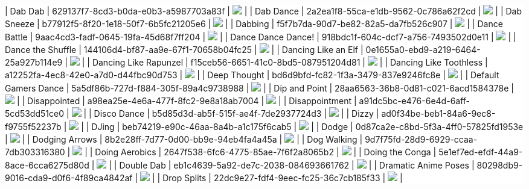 | Dab Dab                | 629137f7-8cd3-b0da-e0b3-a5987703a83f  | ![](https://xforgeassets001.xboxlive.com/pf-namespace-b63a0803d3653643/ad071645-3e3d-4c44-8760-9a3d5ea67830/em_chew_mingo_thumbnail_0.png)                       |
| Dab Dance              | 2a2ea1f8-55ca-e1db-9562-0c786a62f2cd  | ![](https://xforgeassets002.xboxlive.com/pf-namespace-b63a0803d3653643/9a8d3a2b-d692-4e37-b642-00b133ff6f62/em_4ks_dabdance_thumbnail_0.png)                     |
| Dab Sneeze             | b77912f5-8f20-1e18-50f7-6b5fc21205e6  | ![](https://xforgeassets002.xboxlive.com/pf-namespace-b63a0803d3653643/ec933abf-cd8e-4afa-8698-f7f401493d3a/em_dab_sneeze_thumbnail_0.png)                       |
| Dabbing                | f5f7b7da-90d7-be82-82a5-da7fb526c907  | ![](https://xforgeassets002.xboxlive.com/pf-namespace-b63a0803d3653643/e0352669-dfd2-4924-a718-dfa5c700d3ef/em_pixelsmilestudios_dabbing_thumbnail_0.png)        |
| Dance Battle           | 9aac4cd3-fadf-0645-19fa-45d68f7ff204  | ![](https://xforgeassets002.xboxlive.com/pf-namespace-b63a0803d3653643/335f34de-16dc-4dfe-bc62-fa85c4967442/dancebattletnt_thumbnail_0.png)                      |
| Dance Dance Dance!     | 918bdc1f-604c-dcf7-a756-7493502d0e11  | ![](https://xforgeassets001.xboxlive.com/pf-namespace-b63a0803d3653643/229c48f0-24ea-457a-a44e-9c54b3861b9d/oreville.dance_dance_dance_thumbnail_0.png)          |
| Dance the Shuffle      | 144106d4-bf87-aa9e-67f1-70658b04fc25  | ![](https://xforgeassets001.xboxlive.com/pf-namespace-b63a0803d3653643/928e4d61-9b53-4b0c-a910-f439a0905312/emote_thumbnail_0.png)                               |
| Dancing Like an Elf    | 0e1655a0-ebd9-a219-6464-25a927b114e9  | ![](https://xforgeassets002.xboxlive.com/pf-namespace-b63a0803d3653643/0aaf4322-9156-4008-b62b-cae10f0c9157/elf_dance_thumbnail_0.png)                           |
| Dancing Like Rapunzel  | f15ceb56-6651-41c0-8bd5-087951204d81  | ![](https://xforgeassets001.xboxlive.com/pf-namespace-b63a0803d3653643/1193b2d8-29fb-47bb-934d-d608a7955af1/rapunzel_dance_thumbnail_0.png)                      |
| Dancing Like Toothless | a12252fa-4ec8-42e0-a7d0-d44fbc90d753  | ![](https://xforgeassets002.xboxlive.com/pf-namespace-b63a0803d3653643/a599a85b-d226-49ea-a2f1-63191e617903/dragon_mating_dance_thumbnail_0.png)                 |
| Deep Thought           | bd6d9bfd-fc82-1f3a-3479-837e9246fc8e  | ![](https://xforgeassets001.xboxlive.com/pf-namespace-b63a0803d3653643/c86cdb42-b0a3-47c6-ae8c-75e8858e52b7/deep_thought_thumbnail_0.png)                        |
| Default Gamers Dance   | 5a5df86b-727d-f884-305f-89a4c9738988  | ![](https://xforgeassets001.xboxlive.com/pf-namespace-b63a0803d3653643/798ec52b-0d39-4565-b0a5-3fc5127928d9/default_gamers_dance_thumbnail_0.png)                |
| Dip and Point          | 28aa6563-36b8-0d81-c021-6acd1584378e  | ![](https://xforgeassets001.xboxlive.com/pf-namespace-b63a0803d3653643/5450bada-6dd0-418c-8dd4-c9140b5f2ccd/dip_and_point_thumbnail_0.png)                       |
| Disappointed           | a98ea25e-4e6a-477f-8fc2-9e8a18ab7004  | ![](https://xforgeassets002.xboxlive.com/pf-title-b63a0803d3653643-20ca2/f576de5d-d5c0-419f-a2ad-1fb8d704321f/disappoint_thumbnail_0.png)                        |
| Disappointment         | a91dc5bc-e476-6e4d-6aff-5cd53dd51ce0  | ![](https://xforgeassets002.xboxlive.com/pf-namespace-b63a0803d3653643/ae1e6fc4-e762-4f69-8a61-c37ef70d20b3/disappointment_thumbnail_0.png)                      |
| Disco Dance            | b5d85d3d-ab5f-515f-ae4f-7de2937724d3  | ![](https://xforgeassets002.xboxlive.com/pf-namespace-b63a0803d3653643/29bbf052-d7e2-46e7-a9b7-d6a0ead6d573/em_disco_dance_jolicraft_thumbnail_0.png)            |
| Dizzy                  | ad0f34be-beb1-84a6-9ec8-f9755f52237b  | ![](https://xforgeassets002.xboxlive.com/pf-namespace-b63a0803d3653643/38c81f36-bf26-4cc2-80ce-26435b7b1e33/em_meraki_dizzy_emote_thumbnail_0.png)               |
| DJing                  | beb74219-e90c-46aa-8a4b-a1c175f6cab5  | ![](https://xforgeassets002.xboxlive.com/pf-title-b63a0803d3653643-20ca2/62ca4132-32eb-438b-8ca1-9fd4c59068e6/dj_ing_thumbnail_0.png)                            |
| Dodge                  | 0d87ca2e-c8bd-5f3a-4ff0-57825fd1953e  | ![](https://xforgeassets001.xboxlive.com/pf-namespace-b63a0803d3653643/4acaa7e5-0435-4fb8-9663-e8dad69ae3a0/dodge_thumbnail_0.png)                               |
| Dodging Arrows         | 8b2e28ff-7d77-0d00-bb9e-94eb4fa4a45a  | ![](https://xforgeassets002.xboxlive.com/pf-namespace-b63a0803d3653643/b163297b-7a73-493e-b461-02f763cdecb7/dodging_arrows_thumbnail_0.png)                      |
| Dog Walking            | 9d7f75fd-28d9-6929-ccaa-7db303316380  | ![](https://xforgeassets002.xboxlive.com/pf-namespace-b63a0803d3653643/4ec7029c-f671-45d5-8789-1ca85019afaf/em_skilendarz_dog_walking_thumbnail_0.png)           |
| Doing Aerobics         | 2647f538-6fc6-4775-85ae-7f6f2a8065b2  | ![](https://xforgeassets002.xboxlive.com/pf-title-b63a0803d3653643-20ca2/5db31075-069d-4806-a9db-cd2ff3d31ad1/aerobics_thumbnail_0.png)                          |
| Doing the Conga        | 5e1ef7ed-efdf-44a9-8ace-6cca6275d80d  | ![](https://xforgeassets002.xboxlive.com/pf-title-b63a0803d3653643-20ca2/cf8ce8e3-a23a-4cdc-81d7-a1f17e2bb0d7/conga_thumbnail_0.png)                             |
| Double Dab             | eb1c4639-5a92-de7c-2038-084693661762  | ![](https://xforgeassets002.xboxlive.com/pf-namespace-b63a0803d3653643/6a7cf3f3-59f3-4c8f-b9fb-cdc88aaf4807/pb_double_dab_thumbnail_0.png)                       |
| Dramatic Anime Poses   | 80298db9-9016-cda9-d0f6-4f89ca4842af  | ![](https://xforgeassets002.xboxlive.com/pf-namespace-b63a0803d3653643/a986e6ae-8fa4-4f35-88ad-25534b59137f/dramatic_anime_poses_thumbnail_0.png)                |
| Drop Splits            | 22dc9e27-fdf4-9eec-fc25-36c7cb185f33  | ![](https://xforgeassets002.xboxlive.com/pf-namespace-b63a0803d3653643/e119b513-848d-44b5-8a76-7a0dfacf9a17/drop_splits_thumbnail_0.png)                         |